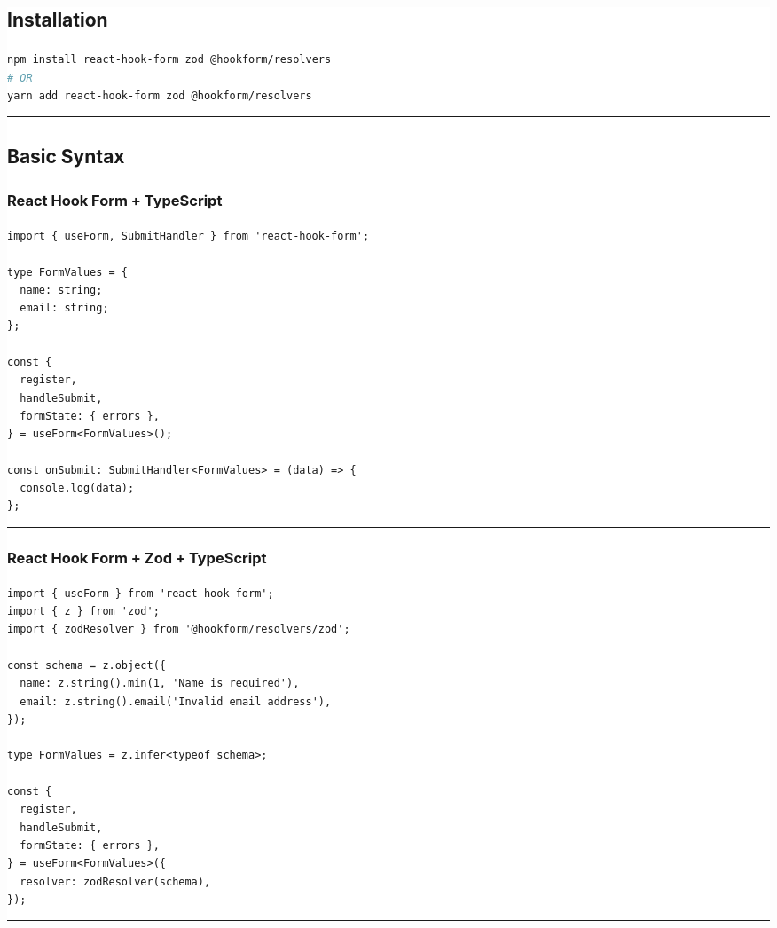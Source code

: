 
## Installation

```bash
npm install react-hook-form zod @hookform/resolvers
# OR
yarn add react-hook-form zod @hookform/resolvers
```

---

## Basic Syntax

### **React Hook Form + TypeScript**

```tsx
import { useForm, SubmitHandler } from 'react-hook-form';

type FormValues = {
  name: string;
  email: string;
};

const {
  register,
  handleSubmit,
  formState: { errors },
} = useForm<FormValues>();

const onSubmit: SubmitHandler<FormValues> = (data) => {
  console.log(data);
};
```

---

### **React Hook Form + Zod + TypeScript**

```tsx
import { useForm } from 'react-hook-form';
import { z } from 'zod';
import { zodResolver } from '@hookform/resolvers/zod';

const schema = z.object({
  name: z.string().min(1, 'Name is required'),
  email: z.string().email('Invalid email address'),
});

type FormValues = z.infer<typeof schema>;

const {
  register,
  handleSubmit,
  formState: { errors },
} = useForm<FormValues>({
  resolver: zodResolver(schema),
});
```

---
